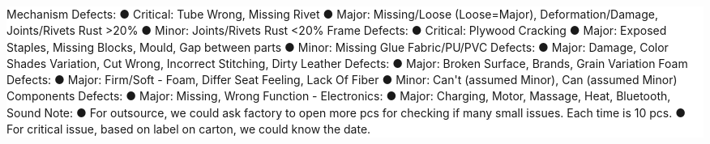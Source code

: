 Mechanism Defects:
●	Critical: Tube Wrong, Missing Rivet
●	Major: Missing/Loose (Loose=Major), Deformation/Damage, Joints/Rivets Rust >20%
●	Minor: Joints/Rivets Rust <20%
Frame Defects:
●	Critical: Plywood Cracking
●	Major: Exposed Staples, Missing Blocks, Mould, Gap between parts
●	Minor: Missing Glue
Fabric/PU/PVC Defects:
●	Major: Damage, Color Shades Variation, Cut Wrong, Incorrect Stitching, Dirty
Leather Defects:
●	Major: Broken Surface, Brands, Grain Variation
Foam Defects:
●	Major: Firm/Soft - Foam, Differ Seat Feeling, Lack Of Fiber
●	Minor: Can't (assumed Minor), Can (assumed Minor)
Components Defects:
●	Major: Missing, Wrong
Function - Electronics:
●	Major: Charging, Motor, Massage, Heat, Bluetooth, Sound
Note:
●	For outsource, we could ask factory to open more pcs for checking if many small issues. Each time is 10 pcs.
●	For critical issue, based on label on carton, we could know the date.
